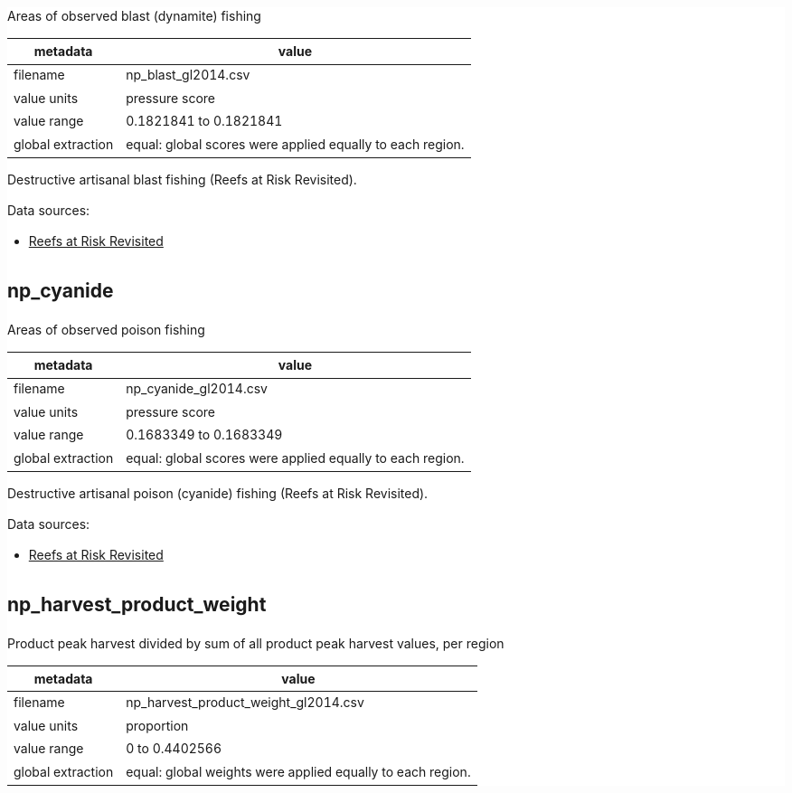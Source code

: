 Areas of observed blast (dynamite) fishing

| metadata          | value                                                                |
|-------------------|----------------------------------------------------------------------|
| filename          | np_blast_gl2014.csv                                                   |
| value units       | pressure score                                                      |
| value range       | 0.1821841 to 0.1821841                               |
| global extraction | equal: global scores were applied equally to each region.  |

<p>Destructive artisanal blast fishing (Reefs at Risk Revisited).</p>

<p>Data sources:</p>

<ul>
<li><a href="http://www.wri.org/publication/reefs-at-risk-revisited">Reefs at Risk Revisited</a> </li>
</ul>



## np_cyanide

Areas of observed poison fishing

| metadata          | value                                                                |
|-------------------|----------------------------------------------------------------------|
| filename          | np_cyanide_gl2014.csv                                                   |
| value units       | pressure score                                                      |
| value range       | 0.1683349 to 0.1683349                               |
| global extraction | equal: global scores were applied equally to each region.  |

<p>Destructive artisanal poison (cyanide) fishing (Reefs at Risk Revisited).</p>

<p>Data sources:</p>

<ul>
<li><a href="www.wri.org/publication/reefs-at-risk-revisited">Reefs at Risk Revisited</a> </li>
</ul>



## np_harvest_product_weight

Product peak harvest divided by sum of all product peak harvest values, per region

| metadata          | value                                                                |
|-------------------|----------------------------------------------------------------------|
| filename          | np_harvest_product_weight_gl2014.csv                                                   |
| value units       | proportion                                                      |
| value range       | 0 to 0.4402566                               |
| global extraction | equal: global weights were applied equally to each region.  |
